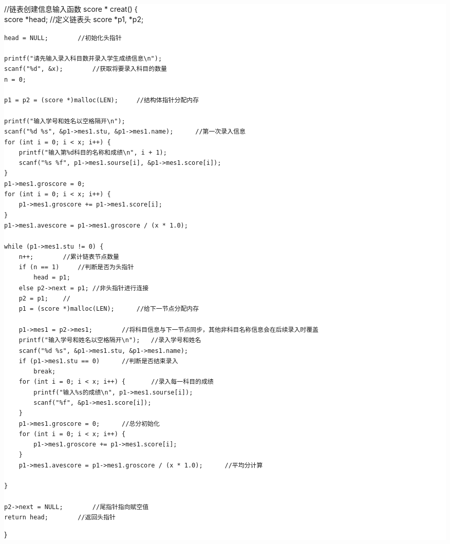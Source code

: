 
//链表创建信息输入函数
score * creat() {		
	score *head;		//定义链表头
	score *p1, *p2;

	head = NULL;		//初始化头指针

	printf("请先输入录入科目数并录入学生成绩信息\n");
	scanf("%d", &x);		//获取将要录入科目的数量
	n = 0;

	p1 = p2 = (score *)malloc(LEN);		//结构体指针分配内存

	printf("输入学号和姓名以空格隔开\n");
	scanf("%d %s", &p1->mes1.stu, &p1->mes1.name);		//第一次录入信息
	for (int i = 0; i < x; i++) {
		printf("输入第%d科目的名称和成绩\n", i + 1);
		scanf("%s %f", p1->mes1.sourse[i], &p1->mes1.score[i]);
	}
	p1->mes1.groscore = 0;
	for (int i = 0; i < x; i++) {
		p1->mes1.groscore += p1->mes1.score[i];
	}
	p1->mes1.avescore = p1->mes1.groscore / (x * 1.0);

	while (p1->mes1.stu != 0) {
		n++;		//累计链表节点数量
		if (n == 1)		//判断是否为头指针
			head = p1;
		else p2->next = p1;	//非头指针进行连接
		p2 = p1;	//
		p1 = (score *)malloc(LEN);		//给下一节点分配内存

		p1->mes1 = p2->mes1;		//将科目信息与下一节点同步，其他非科目名称信息会在后续录入时覆盖
		printf("输入学号和姓名以空格隔开\n");	//录入学号和姓名
		scanf("%d %s", &p1->mes1.stu, &p1->mes1.name);
		if (p1->mes1.stu == 0)		//判断是否结束录入
			break;
		for (int i = 0; i < x; i++) {		//录入每一科目的成绩
			printf("输入%s的成绩\n", p1->mes1.sourse[i]);
			scanf("%f", &p1->mes1.score[i]);
		}
		p1->mes1.groscore = 0;		//总分初始化
		for (int i = 0; i < x; i++) {
			p1->mes1.groscore += p1->mes1.score[i];
		}
		p1->mes1.avescore = p1->mes1.groscore / (x * 1.0);		//平均分计算
		
	}

	p2->next = NULL;		//尾指针指向赋空值		
	return head;		//返回头指针

}
